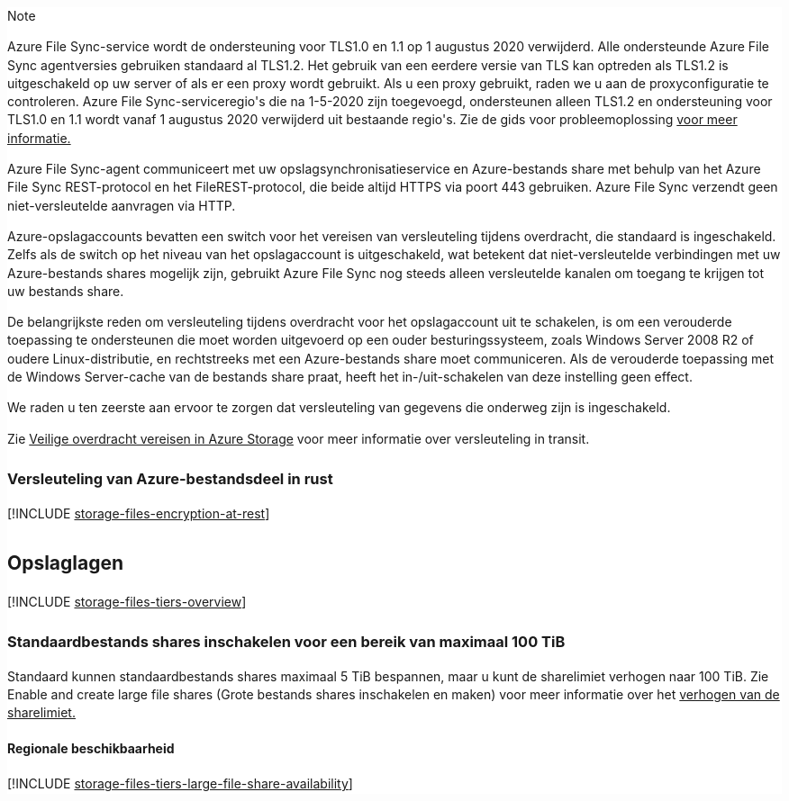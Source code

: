 > [!NOTE]
> Azure File Sync-service wordt de ondersteuning voor TLS1.0 en 1.1 op 1 augustus 2020 verwijderd. Alle ondersteunde Azure File Sync agentversies gebruiken standaard al TLS1.2. Het gebruik van een eerdere versie van TLS kan optreden als TLS1.2 is uitgeschakeld op uw server of als er een proxy wordt gebruikt. Als u een proxy gebruikt, raden we u aan de proxyconfiguratie te controleren. Azure File Sync-serviceregio's die na 1-5-2020 zijn toegevoegd, ondersteunen alleen TLS1.2 en ondersteuning voor TLS1.0 en 1.1 wordt vanaf 1 augustus 2020 verwijderd uit bestaande regio's.  Zie de gids voor probleemoplossing [voor meer informatie.](file-sync-troubleshoot.md#tls-12-required-for-azure-file-sync)

Azure File Sync-agent communiceert met uw opslagsynchronisatieservice en Azure-bestands share met behulp van het Azure File Sync REST-protocol en het FileREST-protocol, die beide altijd HTTPS via poort 443 gebruiken. Azure File Sync verzendt geen niet-versleutelde aanvragen via HTTP. 

Azure-opslagaccounts bevatten een switch voor het vereisen van versleuteling tijdens overdracht, die standaard is ingeschakeld. Zelfs als de switch op het niveau van het opslagaccount is uitgeschakeld, wat betekent dat niet-versleutelde verbindingen met uw Azure-bestands shares mogelijk zijn, gebruikt Azure File Sync nog steeds alleen versleutelde kanalen om toegang te krijgen tot uw bestands share.

De belangrijkste reden om versleuteling tijdens overdracht voor het opslagaccount uit te schakelen, is om een verouderde toepassing te ondersteunen die moet worden uitgevoerd op een ouder besturingssysteem, zoals Windows Server 2008 R2 of oudere Linux-distributie, en rechtstreeks met een Azure-bestands share moet communiceren. Als de verouderde toepassing met de Windows Server-cache van de bestands share praat, heeft het in-/uit-schakelen van deze instelling geen effect. 

We raden u ten zeerste aan ervoor te zorgen dat versleuteling van gegevens die onderweg zijn is ingeschakeld.

Zie [Veilige overdracht vereisen in Azure Storage](../common/storage-require-secure-transfer.md?toc=%2fazure%2fstorage%2ffiles%2ftoc.json) voor meer informatie over versleuteling in transit.

### <a name="azure-file-share-encryption-at-rest"></a>Versleuteling van Azure-bestandsdeel in rust
[!INCLUDE [storage-files-encryption-at-rest](../../../includes/storage-files-encryption-at-rest.md)]

## <a name="storage-tiers"></a>Opslaglagen
[!INCLUDE [storage-files-tiers-overview](../../../includes/storage-files-tiers-overview.md)]

### <a name="enable-standard-file-shares-to-span-up-to-100-tib"></a>Standaardbestands shares inschakelen voor een bereik van maximaal 100 TiB

Standaard kunnen standaardbestands shares maximaal 5 TiB bespannen, maar u kunt de sharelimiet verhogen naar 100 TiB. Zie Enable and create large file shares (Grote bestands shares inschakelen en maken) voor meer informatie over het [verhogen van de sharelimiet.](../files/storage-files-how-to-create-large-file-share.md?toc=%2fazure%2fstorage%2ffilesync%2ftoc.json)


#### <a name="regional-availability"></a>Regionale beschikbaarheid
[!INCLUDE [storage-files-tiers-large-file-share-availability](../../../includes/storage-files-tiers-large-file-share-availability.md)]
